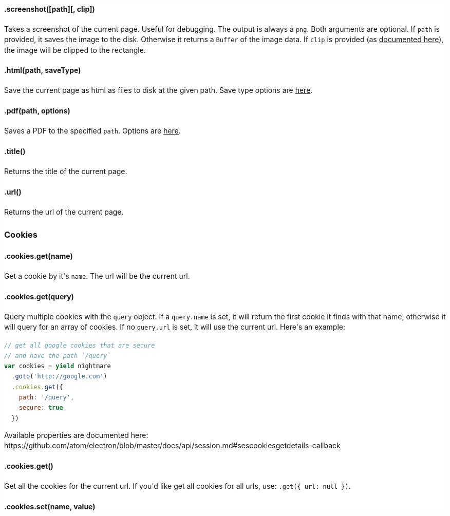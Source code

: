 #### .screenshot([path][, clip])
Takes a screenshot of the current page. Useful for debugging. The output is always a `png`. Both arguments are optional. If `path` is provided, it saves the image to the disk. Otherwise it returns a `Buffer` of the image data. If `clip` is provided (as [documented here](https://github.com/atom/electron/blob/master/docs/api/browser-window.md#wincapturepagerect-callback)), the image will be clipped to the rectangle.

#### .html(path, saveType)
Save the current page as html as files to disk at the given path. Save type options are [here](https://github.com/atom/electron/blob/master/docs/api/web-contents.md#webcontentssavepagefullpath-savetype-callback).

#### .pdf(path, options)
Saves a PDF to the specified `path`. Options are [here](https://github.com/atom/electron/blob/v0.35.2/docs/api/web-contents.md#webcontentsprinttopdfoptions-callback).

#### .title()
Returns the title of the current page.

#### .url()
Returns the url of the current page.

### Cookies

#### .cookies.get(name)

Get a cookie by it's `name`. The url will be the current url.

#### .cookies.get(query)

Query multiple cookies with the `query` object. If a `query.name` is set, it will return the first cookie it finds with that name, otherwise it will query for an array of cookies. If no `query.url` is set, it will use the current url. Here's an example:

```js
// get all google cookies that are secure
// and have the path `/query`
var cookies = yield nightmare
  .goto('http://google.com')
  .cookies.get({
    path: '/query',
    secure: true
  })
```

Available properties are documented here: https://github.com/atom/electron/blob/master/docs/api/session.md#sescookiesgetdetails-callback

#### .cookies.get()

Get all the cookies for the current url. If you'd like get all cookies for all urls, use: `.get({ url: null })`.

#### .cookies.set(name, value)
